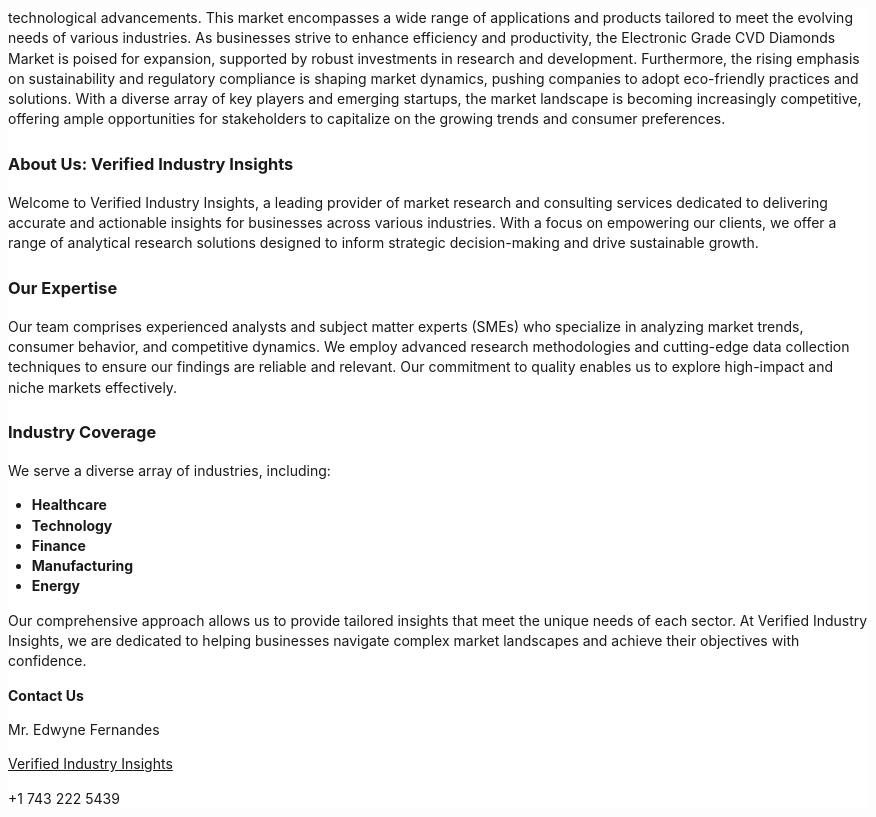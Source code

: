 technological advancements. This market encompasses a wide range of applications and products tailored to meet the evolving needs of various industries. As businesses strive to enhance efficiency and productivity, the Electronic Grade CVD Diamonds Market is poised for expansion, supported by robust investments in research and development. Furthermore, the rising emphasis on sustainability and regulatory compliance is shaping market dynamics, pushing companies to adopt eco-friendly practices and solutions. With a diverse array of key players and emerging startups, the market landscape is becoming increasingly competitive, offering ample opportunities for stakeholders to capitalize on the growing trends and consumer preferences.</p><h3>About Us: Verified Industry Insights</h3><p>Welcome to Verified Industry Insights, a leading provider of market research and consulting services dedicated to delivering accurate and actionable insights for businesses across various industries. With a focus on empowering our clients, we offer a range of analytical research solutions designed to inform strategic decision-making and drive sustainable growth.</p><h3>Our Expertise</h3><p>Our team comprises experienced analysts and subject matter experts (SMEs) who specialize in analyzing market trends, consumer behavior, and competitive dynamics. We employ advanced research methodologies and cutting-edge data collection techniques to ensure our findings are reliable and relevant. Our commitment to quality enables us to explore high-impact and niche markets effectively.</p><h3>Industry Coverage</h3><p>We serve a diverse array of industries, including:</p><ul><li><strong>Healthcare</strong></li><li><strong>Technology</strong></li><li><strong>Finance</strong></li><li><strong>Manufacturing</strong></li><li><strong>Energy</strong></li></ul><p>Our comprehensive approach allows us to provide tailored insights that meet the unique needs of each sector. At Verified Industry Insights, we are dedicated to helping businesses navigate complex market landscapes and achieve their objectives with confidence.</p><p><strong>Contact Us</strong></p><p>Mr. Edwyne Fernandes</p><p><a href="https://www.verifiedindustryinsights.com/">Verified Industry Insights</a></p><p>+1 743 222 5439</p>
